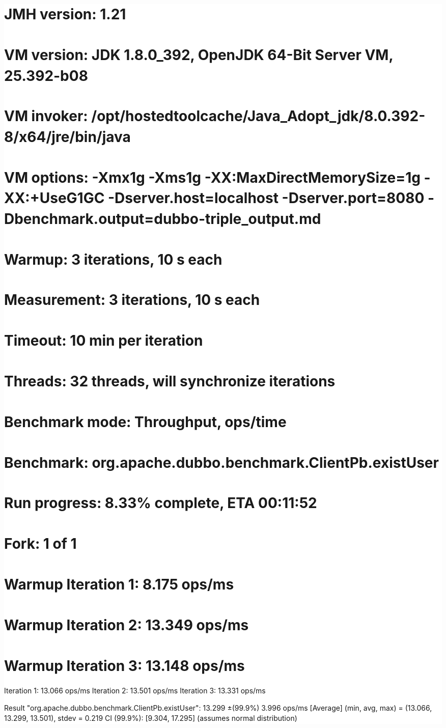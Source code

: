 
# JMH version: 1.21
# VM version: JDK 1.8.0_392, OpenJDK 64-Bit Server VM, 25.392-b08
# VM invoker: /opt/hostedtoolcache/Java_Adopt_jdk/8.0.392-8/x64/jre/bin/java
# VM options: -Xmx1g -Xms1g -XX:MaxDirectMemorySize=1g -XX:+UseG1GC -Dserver.host=localhost -Dserver.port=8080 -Dbenchmark.output=dubbo-triple_output.md
# Warmup: 3 iterations, 10 s each
# Measurement: 3 iterations, 10 s each
# Timeout: 10 min per iteration
# Threads: 32 threads, will synchronize iterations
# Benchmark mode: Throughput, ops/time
# Benchmark: org.apache.dubbo.benchmark.ClientPb.existUser

# Run progress: 8.33% complete, ETA 00:11:52
# Fork: 1 of 1
# Warmup Iteration   1: 8.175 ops/ms
# Warmup Iteration   2: 13.349 ops/ms
# Warmup Iteration   3: 13.148 ops/ms
Iteration   1: 13.066 ops/ms
Iteration   2: 13.501 ops/ms
Iteration   3: 13.331 ops/ms


Result "org.apache.dubbo.benchmark.ClientPb.existUser":
  13.299 ±(99.9%) 3.996 ops/ms [Average]
  (min, avg, max) = (13.066, 13.299, 13.501), stdev = 0.219
  CI (99.9%): [9.304, 17.295] (assumes normal distribution)
